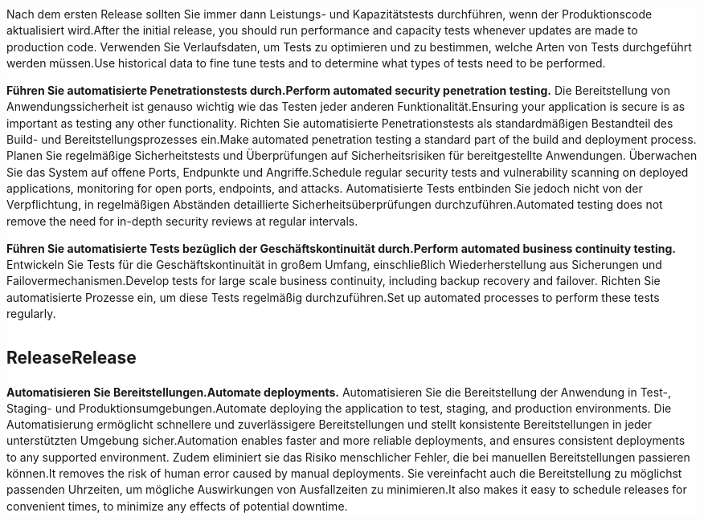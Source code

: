 <span data-ttu-id="f0c60-199">Nach dem ersten Release sollten Sie immer dann Leistungs- und Kapazitätstests durchführen, wenn der Produktionscode aktualisiert wird.</span><span class="sxs-lookup"><span data-stu-id="f0c60-199">After the initial release, you should run performance and capacity tests whenever updates are made to production code.</span></span> <span data-ttu-id="f0c60-200">Verwenden Sie Verlaufsdaten, um Tests zu optimieren und zu bestimmen, welche Arten von Tests durchgeführt werden müssen.</span><span class="sxs-lookup"><span data-stu-id="f0c60-200">Use historical data to fine tune tests and to determine what types of tests need to be performed.</span></span>

<span data-ttu-id="f0c60-201">**Führen Sie automatisierte Penetrationstests durch.**</span><span class="sxs-lookup"><span data-stu-id="f0c60-201">**Perform automated security penetration testing.**</span></span> <span data-ttu-id="f0c60-202">Die Bereitstellung von Anwendungssicherheit ist genauso wichtig wie das Testen jeder anderen Funktionalität.</span><span class="sxs-lookup"><span data-stu-id="f0c60-202">Ensuring your application is secure is as important as testing any other functionality.</span></span> <span data-ttu-id="f0c60-203">Richten Sie automatisierte Penetrationstests als standardmäßigen Bestandteil des Build- und Bereitstellungsprozesses ein.</span><span class="sxs-lookup"><span data-stu-id="f0c60-203">Make automated penetration testing a standard part of the build and deployment process.</span></span> <span data-ttu-id="f0c60-204">Planen Sie regelmäßige Sicherheitstests und Überprüfungen auf Sicherheitsrisiken für bereitgestellte Anwendungen. Überwachen Sie das System auf offene Ports, Endpunkte und Angriffe.</span><span class="sxs-lookup"><span data-stu-id="f0c60-204">Schedule regular security tests and vulnerability scanning on deployed applications, monitoring for open ports, endpoints, and attacks.</span></span> <span data-ttu-id="f0c60-205">Automatisierte Tests entbinden Sie jedoch nicht von der Verpflichtung, in regelmäßigen Abständen detaillierte Sicherheitsüberprüfungen durchzuführen.</span><span class="sxs-lookup"><span data-stu-id="f0c60-205">Automated testing does not remove the need for in-depth security reviews at regular intervals.</span></span>

<span data-ttu-id="f0c60-206">**Führen Sie automatisierte Tests bezüglich der Geschäftskontinuität durch.**</span><span class="sxs-lookup"><span data-stu-id="f0c60-206">**Perform automated business continuity testing.**</span></span> <span data-ttu-id="f0c60-207">Entwickeln Sie Tests für die Geschäftskontinuität in großem Umfang, einschließlich Wiederherstellung aus Sicherungen und Failovermechanismen.</span><span class="sxs-lookup"><span data-stu-id="f0c60-207">Develop tests for large scale business continuity, including backup recovery and failover.</span></span> <span data-ttu-id="f0c60-208">Richten Sie automatisierte Prozesse ein, um diese Tests regelmäßig durchzuführen.</span><span class="sxs-lookup"><span data-stu-id="f0c60-208">Set up automated processes to perform these tests regularly.</span></span>

## <a name="release"></a><span data-ttu-id="f0c60-209">Release</span><span class="sxs-lookup"><span data-stu-id="f0c60-209">Release</span></span>

<span data-ttu-id="f0c60-210">**Automatisieren Sie Bereitstellungen.**</span><span class="sxs-lookup"><span data-stu-id="f0c60-210">**Automate deployments.**</span></span> <span data-ttu-id="f0c60-211">Automatisieren Sie die Bereitstellung der Anwendung in Test-, Staging- und Produktionsumgebungen.</span><span class="sxs-lookup"><span data-stu-id="f0c60-211">Automate deploying the application to test, staging, and production environments.</span></span> <span data-ttu-id="f0c60-212">Die Automatisierung ermöglicht schnellere und zuverlässigere Bereitstellungen und stellt konsistente Bereitstellungen in jeder unterstützten Umgebung sicher.</span><span class="sxs-lookup"><span data-stu-id="f0c60-212">Automation enables faster and more reliable deployments, and ensures consistent deployments to any supported environment.</span></span> <span data-ttu-id="f0c60-213">Zudem eliminiert sie das Risiko menschlicher Fehler, die bei manuellen Bereitstellungen passieren können.</span><span class="sxs-lookup"><span data-stu-id="f0c60-213">It removes the risk of human error caused by manual deployments.</span></span> <span data-ttu-id="f0c60-214">Sie vereinfacht auch die Bereitstellung zu möglichst passenden Uhrzeiten, um mögliche Auswirkungen von Ausfallzeiten zu minimieren.</span><span class="sxs-lookup"><span data-stu-id="f0c60-214">It also makes it easy to schedule releases for convenient times, to minimize any effects of potential downtime.</span></span>
